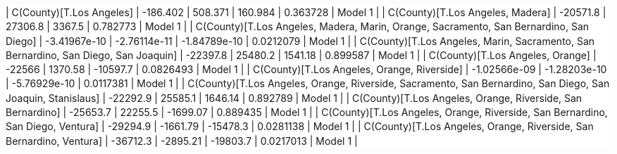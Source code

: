 | C(County)[T.Los Angeles]                                                                                                                                                                                                                                                                                                                                                                                                                                                                                         |    -186.402       |    508.371       |    160.984       |   0.363728     | Model 1 |
| C(County)[T.Los Angeles, Madera]                                                                                                                                                                                                                                                                                                                                                                                                                                                                                 |  -20571.8         |  27306.8         |   3367.5         |   0.782773     | Model 1 |
| C(County)[T.Los Angeles, Madera, Marin, Orange, Sacramento, San Bernardino, San Diego]                                                                                                                                                                                                                                                                                                                                                                                                                           |      -3.41967e-10 |     -2.76114e-11 |     -1.84789e-10 |   0.0212079    | Model 1 |
| C(County)[T.Los Angeles, Marin, Sacramento, San Bernardino, San Diego, San Joaquin]                                                                                                                                                                                                                                                                                                                                                                                                                              |  -22397.8         |  25480.2         |   1541.18        |   0.899587     | Model 1 |
| C(County)[T.Los Angeles, Orange]                                                                                                                                                                                                                                                                                                                                                                                                                                                                                 |  -22566           |   1370.58        | -10597.7         |   0.0826493    | Model 1 |
| C(County)[T.Los Angeles, Orange, Riverside]                                                                                                                                                                                                                                                                                                                                                                                                                                                                      |      -1.02566e-09 |     -1.28203e-10 |     -5.76929e-10 |   0.0117381    | Model 1 |
| C(County)[T.Los Angeles, Orange, Riverside, Sacramento, San Bernardino, San Diego, San Joaquin, Stanislaus]                                                                                                                                                                                                                                                                                                                                                                                                      |  -22292.9         |  25585.1         |   1646.14        |   0.892789     | Model 1 |
| C(County)[T.Los Angeles, Orange, Riverside, San Bernardino]                                                                                                                                                                                                                                                                                                                                                                                                                                                      |  -25653.7         |  22255.5         |  -1699.07        |   0.889435     | Model 1 |
| C(County)[T.Los Angeles, Orange, Riverside, San Bernardino, San Diego, Ventura]                                                                                                                                                                                                                                                                                                                                                                                                                                  |  -29294.9         |  -1661.79        | -15478.3         |   0.0281138    | Model 1 |
| C(County)[T.Los Angeles, Orange, Riverside, San Bernardino, Ventura]                                                                                                                                                                                                                                                                                                                                                                                                                                             |  -36712.3         |  -2895.21        | -19803.7         |   0.0217013    | Model 1 |